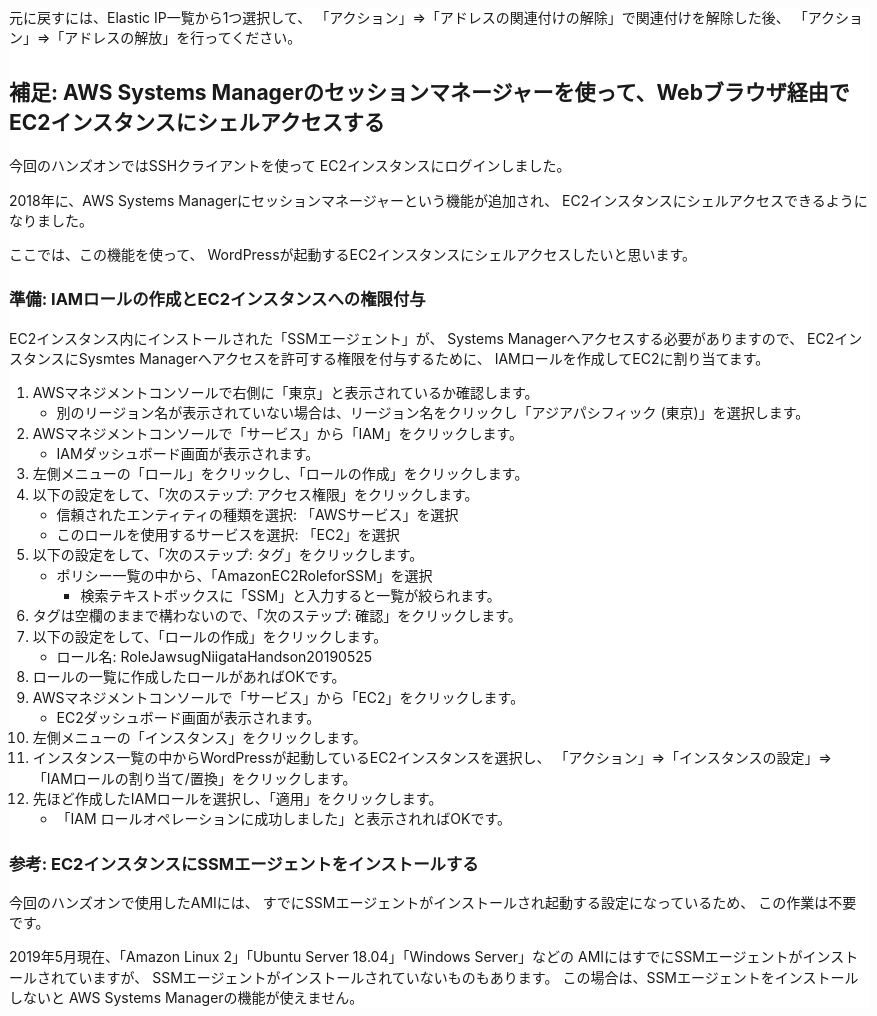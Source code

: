 元に戻すには、Elastic IP一覧から1つ選択して、
「アクション」⇒「アドレスの関連付けの解除」で関連付けを解除した後、
「アクション」⇒「アドレスの解放」を行ってください。

## 補足: AWS Systems Managerのセッションマネージャーを使って、Webブラウザ経由でEC2インスタンスにシェルアクセスする

今回のハンズオンではSSHクライアントを使って
EC2インスタンスにログインしました。

2018年に、AWS Systems Managerにセッションマネージャーという機能が追加され、
EC2インスタンスにシェルアクセスできるようになりました。

ここでは、この機能を使って、
WordPressが起動するEC2インスタンスにシェルアクセスしたいと思います。

### 準備: IAMロールの作成とEC2インスタンスへの権限付与

EC2インスタンス内にインストールされた「SSMエージェント」が、
Systems Managerへアクセスする必要がありますので、
EC2インスタンスにSysmtes Managerへアクセスを許可する権限を付与するために、
IAMロールを作成してEC2に割り当てます。

1. AWSマネジメントコンソールで右側に「東京」と表示されているか確認します。
    - 別のリージョン名が表示されていない場合は、リージョン名をクリックし「アジアパシフィック (東京)」を選択します。
2. AWSマネジメントコンソールで「サービス」から「IAM」をクリックします。
    - IAMダッシュボード画面が表示されます。
3. 左側メニューの「ロール」をクリックし、「ロールの作成」をクリックします。
4. 以下の設定をして、「次のステップ: アクセス権限」をクリックします。
    - 信頼されたエンティティの種類を選択: 「AWSサービス」を選択
    - このロールを使用するサービスを選択: 「EC2」を選択
5. 以下の設定をして、「次のステップ: タグ」をクリックします。
    - ポリシー一覧の中から、「AmazonEC2RoleforSSM」を選択
        - 検索テキストボックスに「SSM」と入力すると一覧が絞られます。
6. タグは空欄のままで構わないので、「次のステップ: 確認」をクリックします。
7. 以下の設定をして、「ロールの作成」をクリックします。
    - ロール名: RoleJawsugNiigataHandson20190525
8. ロールの一覧に作成したロールがあればOKです。
9. AWSマネジメントコンソールで「サービス」から「EC2」をクリックします。
    - EC2ダッシュボード画面が表示されます。
10. 左側メニューの「インスタンス」をクリックします。
11. インスタンス一覧の中からWordPressが起動しているEC2インスタンスを選択し、
    「アクション」⇒「インスタンスの設定」⇒「IAMロールの割り当て/置換」をクリックします。
12. 先ほど作成したIAMロールを選択し、「適用」をクリックします。
    - 「IAM ロールオペレーションに成功しました」と表示されればOKです。

### 参考: EC2インスタンスにSSMエージェントをインストールする

今回のハンズオンで使用したAMIには、
すでにSSMエージェントがインストールされ起動する設定になっているため、
この作業は不要です。

2019年5月現在、「Amazon Linux 2」「Ubuntu Server 18.04」「Windows Server」などの
AMIにはすでにSSMエージェントがインストールされていますが、
SSMエージェントがインストールされていないものもあります。
この場合は、SSMエージェントをインストールしないと
AWS Systems Managerの機能が使えません。
